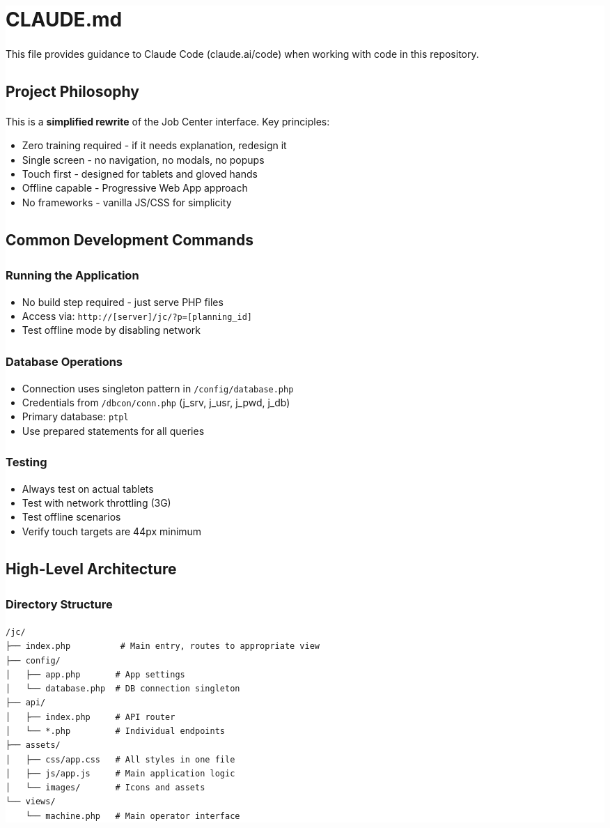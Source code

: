 # CLAUDE.md

This file provides guidance to Claude Code (claude.ai/code) when working with code in this repository.

## Project Philosophy
This is a **simplified rewrite** of the Job Center interface. Key principles:
- Zero training required - if it needs explanation, redesign it
- Single screen - no navigation, no modals, no popups
- Touch first - designed for tablets and gloved hands
- Offline capable - Progressive Web App approach
- No frameworks - vanilla JS/CSS for simplicity

## Common Development Commands

### Running the Application
- No build step required - just serve PHP files
- Access via: `http://[server]/jc/?p=[planning_id]`
- Test offline mode by disabling network

### Database Operations
- Connection uses singleton pattern in `/config/database.php`
- Credentials from `/dbcon/conn.php` (j_srv, j_usr, j_pwd, j_db)
- Primary database: `ptpl`
- Use prepared statements for all queries

### Testing
- Always test on actual tablets
- Test with network throttling (3G)
- Test offline scenarios
- Verify touch targets are 44px minimum

## High-Level Architecture

### Directory Structure
```
/jc/
├── index.php          # Main entry, routes to appropriate view
├── config/           
│   ├── app.php       # App settings
│   └── database.php  # DB connection singleton
├── api/              
│   ├── index.php     # API router
│   └── *.php         # Individual endpoints
├── assets/           
│   ├── css/app.css   # All styles in one file
│   ├── js/app.js     # Main application logic
│   └── images/       # Icons and assets
└── views/            
    └── machine.php   # Main operator interface
```

